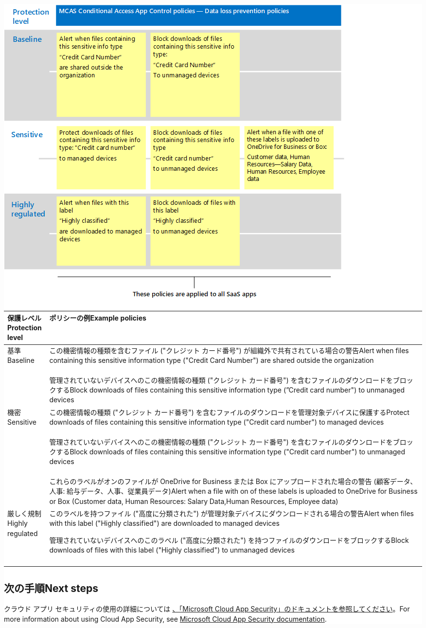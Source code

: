 ![データ損失防止のための Cloud App Security ポリシーの例](../../media/microsoft-365-policies-configurations/mcas-dlp.png)

|<span data-ttu-id="173e1-176">保護レベル</span><span class="sxs-lookup"><span data-stu-id="173e1-176">Protection level</span></span>|<span data-ttu-id="173e1-177">ポリシーの例</span><span class="sxs-lookup"><span data-stu-id="173e1-177">Example policies</span></span>|
|:---------------|:-------|
| <span data-ttu-id="173e1-178">基準</span><span class="sxs-lookup"><span data-stu-id="173e1-178">Baseline</span></span> |<span data-ttu-id="173e1-179">この機密情報の種類を含むファイル ("クレジット カード番号") が組織外で共有されている場合の警告</span><span class="sxs-lookup"><span data-stu-id="173e1-179">Alert when files containing this sensitive information type ("Credit Card Number") are shared outside the organization</span></span> <br><br><span data-ttu-id="173e1-180">管理されていないデバイスへのこの機密情報の種類 ("クレジット カード番号") を含むファイルのダウンロードをブロックする</span><span class="sxs-lookup"><span data-stu-id="173e1-180">Block downloads of files containing this sensitive information type (”Credit card number") to unmanaged devices</span></span>|
| <span data-ttu-id="173e1-181">機密</span><span class="sxs-lookup"><span data-stu-id="173e1-181">Sensitive</span></span>  | <span data-ttu-id="173e1-182">この機密情報の種類 ("クレジット カード番号") を含むファイルのダウンロードを管理対象デバイスに保護する</span><span class="sxs-lookup"><span data-stu-id="173e1-182">Protect downloads of files containing this sensitive information type ("Credit card number") to managed devices</span></span> <br><br><span data-ttu-id="173e1-183">管理されていないデバイスへのこの機密情報の種類 ("クレジット カード番号") を含むファイルのダウンロードをブロックする</span><span class="sxs-lookup"><span data-stu-id="173e1-183">Block downloads of files containing this sensitive information type ("Credit card number") to unmanaged devices</span></span> <br><br><span data-ttu-id="173e1-184">これらのラベルがオンのファイルが OneDrive for Business または Box にアップロードされた場合の警告 (顧客データ、人事: 給与データ、人事、従業員データ)</span><span class="sxs-lookup"><span data-stu-id="173e1-184">Alert when a file with on of these labels is uploaded to OneDrive for Business or Box (Customer data, Human Resources: Salary Data,Human Resources, Employee data)</span></span>|
| <span data-ttu-id="173e1-185">厳しく規制</span><span class="sxs-lookup"><span data-stu-id="173e1-185">Highly regulated</span></span> |<span data-ttu-id="173e1-186">このラベルを持つファイル ("高度に分類された") が管理対象デバイスにダウンロードされる場合の警告</span><span class="sxs-lookup"><span data-stu-id="173e1-186">Alert when files with this label ("Highly classified") are downloaded to managed devices</span></span> <p><span data-ttu-id="173e1-187">管理されていないデバイスへのこのラベル ("高度に分類された") を持つファイルのダウンロードをブロックする</span><span class="sxs-lookup"><span data-stu-id="173e1-187">Block downloads of files with this label ("Highly classified") to unmanaged devices</span></span> |
| | |



## <a name="next-steps"></a><span data-ttu-id="173e1-188">次の手順</span><span class="sxs-lookup"><span data-stu-id="173e1-188">Next steps</span></span>

<span data-ttu-id="173e1-189">クラウド アプリ セキュリティの使用の詳細については [、「Microsoft Cloud App Security」のドキュメントを参照してください](https://docs.microsoft.com//cloud-app-security/)。</span><span class="sxs-lookup"><span data-stu-id="173e1-189">For more information about using Cloud App Security, see [Microsoft Cloud App Security documentation](https://docs.microsoft.com//cloud-app-security/).</span></span> 